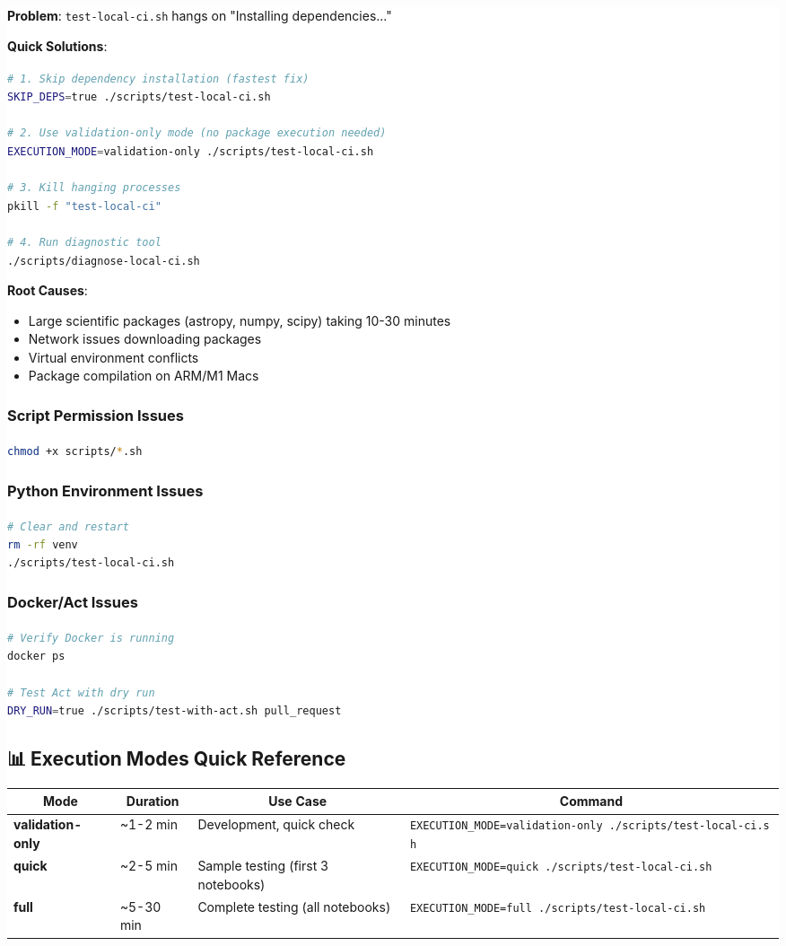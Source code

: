 **Problem**: `test-local-ci.sh` hangs on "Installing dependencies..."

**Quick Solutions**:

```bash
# 1. Skip dependency installation (fastest fix)
SKIP_DEPS=true ./scripts/test-local-ci.sh

# 2. Use validation-only mode (no package execution needed)
EXECUTION_MODE=validation-only ./scripts/test-local-ci.sh

# 3. Kill hanging processes
pkill -f "test-local-ci"

# 4. Run diagnostic tool
./scripts/diagnose-local-ci.sh
```

**Root Causes**:
- Large scientific packages (astropy, numpy, scipy) taking 10-30 minutes
- Network issues downloading packages
- Virtual environment conflicts
- Package compilation on ARM/M1 Macs

### Script Permission Issues
```bash
chmod +x scripts/*.sh
```

### Python Environment Issues
```bash
# Clear and restart
rm -rf venv
./scripts/test-local-ci.sh
```

### Docker/Act Issues
```bash
# Verify Docker is running
docker ps

# Test Act with dry run
DRY_RUN=true ./scripts/test-with-act.sh pull_request
```

## 📊 Execution Modes Quick Reference

| Mode | Duration | Use Case | Command |
|------|----------|----------|---------|
| **validation-only** | ~1-2 min | Development, quick check | `EXECUTION_MODE=validation-only ./scripts/test-local-ci.sh` |
| **quick** | ~2-5 min | Sample testing (first 3 notebooks) | `EXECUTION_MODE=quick ./scripts/test-local-ci.sh` |
| **full** | ~5-30 min | Complete testing (all notebooks) | `EXECUTION_MODE=full ./scripts/test-local-ci.sh` |
